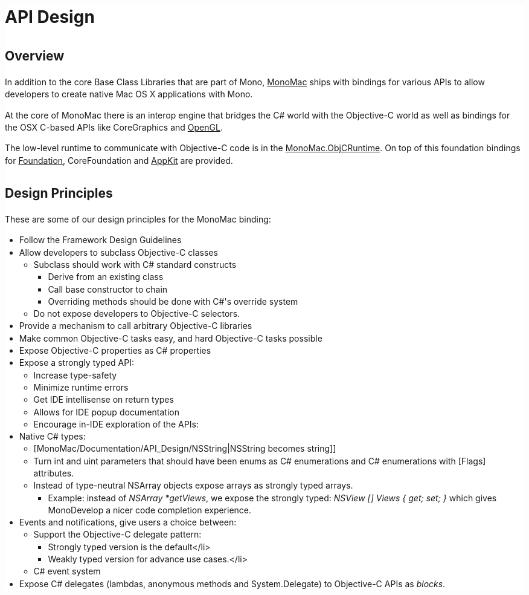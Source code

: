 </tr>
</tbody>
</table>

API Design
==========

Overview
--------

In addition to the core Base Class Libraries that are part of Mono, [MonoMac](/MonoMac "MonoMac") ships with bindings for various APIs to allow developers to create native Mac OS X applications with Mono.

At the core of MonoMac there is an interop engine that bridges the C# world with the Objective-C world as well as bindings for the OSX C-based APIs like CoreGraphics and [OpenGL](#opengl).

The low-level runtime to communicate with Objective-C code is in the [MonoMac.ObjCRuntime](#monomacobjcruntime). On top of this foundation bindings for [Foundation](#monomacfoundation), CoreFoundation and [AppKit](#monomacappkit) are provided.

Design Principles
-----------------

These are some of our design principles for the MonoMac binding:

-   Follow the Framework Design Guidelines
-   Allow developers to subclass Objective-C classes
    -   Subclass should work with C# standard constructs
        -   Derive from an existing class
        -   Call base constructor to chain
        -   Overriding methods should be done with C#'s override system
    -   Do not expose developers to Objective-C selectors.
-   Provide a mechanism to call arbitrary Objective-C libraries
-   Make common Objective-C tasks easy, and hard Objective-C tasks possible
-   Expose Objective-C properties as C# properties
-   Expose a strongly typed API:
    -   Increase type-safety
    -   Minimize runtime errors
    -   Get IDE intellisense on return types
    -   Allows for IDE popup documentation
    -   Encourage in-IDE exploration of the APIs:
-   Native C# types:
    -   [MonoMac/Documentation/API_Design/NSString|NSString becomes string]]
    -   Turn int and uint parameters that should have been enums as C# enumerations and C# enumerations with [Flags] attributes.
    -   Instead of type-neutral NSArray objects expose arrays as strongly typed arrays.
        -   Example: instead of *NSArray \*getViews*, we expose the strongly typed: *NSView [] Views { get; set; }* which gives MonoDevelop a nicer code completion experience.
-   Events and notifications, give users a choice between:
    -   Support the Objective-C delegate pattern:
        -   Strongly typed version is the default\</li\>
        -   Weakly typed version for advance use cases.\</li\>
    -   C# event system
-   Expose C# delegates (lambdas, anonymous methods and System.Delegate) to Objective-C APIs as *blocks*.
